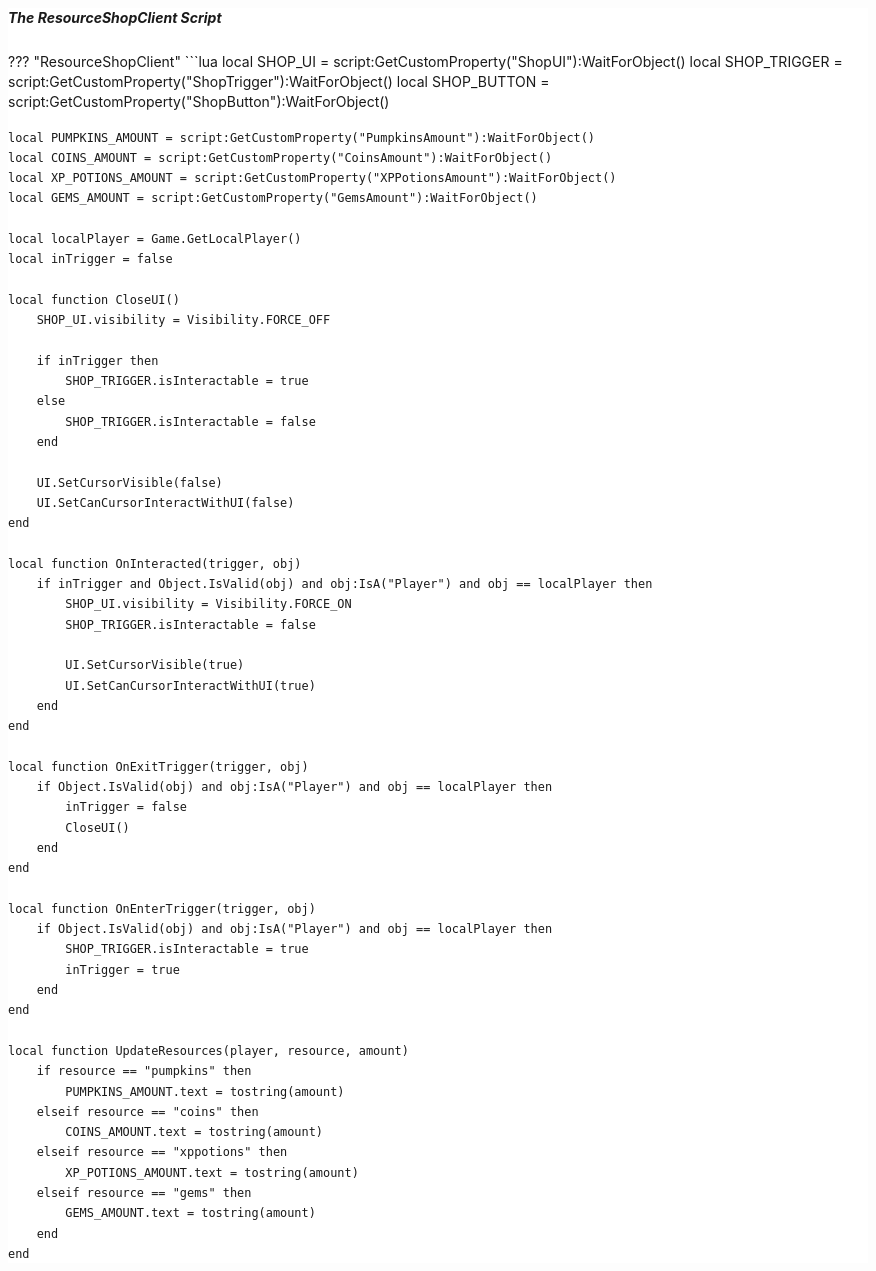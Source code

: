 ##### The ResourceShopClient Script

??? "ResourceShopClient"
    ```lua
    local SHOP_UI = script:GetCustomProperty("ShopUI"):WaitForObject()
    local SHOP_TRIGGER = script:GetCustomProperty("ShopTrigger"):WaitForObject()
    local SHOP_BUTTON = script:GetCustomProperty("ShopButton"):WaitForObject()

    local PUMPKINS_AMOUNT = script:GetCustomProperty("PumpkinsAmount"):WaitForObject()
    local COINS_AMOUNT = script:GetCustomProperty("CoinsAmount"):WaitForObject()
    local XP_POTIONS_AMOUNT = script:GetCustomProperty("XPPotionsAmount"):WaitForObject()
    local GEMS_AMOUNT = script:GetCustomProperty("GemsAmount"):WaitForObject()

    local localPlayer = Game.GetLocalPlayer()
    local inTrigger = false

    local function CloseUI()
        SHOP_UI.visibility = Visibility.FORCE_OFF

        if inTrigger then
            SHOP_TRIGGER.isInteractable = true
        else
            SHOP_TRIGGER.isInteractable = false
        end

        UI.SetCursorVisible(false)
        UI.SetCanCursorInteractWithUI(false)
    end

    local function OnInteracted(trigger, obj)
        if inTrigger and Object.IsValid(obj) and obj:IsA("Player") and obj == localPlayer then
            SHOP_UI.visibility = Visibility.FORCE_ON
            SHOP_TRIGGER.isInteractable = false

            UI.SetCursorVisible(true)
            UI.SetCanCursorInteractWithUI(true)
        end
    end

    local function OnExitTrigger(trigger, obj)
        if Object.IsValid(obj) and obj:IsA("Player") and obj == localPlayer then
            inTrigger = false
            CloseUI()
        end
    end

    local function OnEnterTrigger(trigger, obj)
        if Object.IsValid(obj) and obj:IsA("Player") and obj == localPlayer then
            SHOP_TRIGGER.isInteractable = true
            inTrigger = true
        end
    end

    local function UpdateResources(player, resource, amount)
        if resource == "pumpkins" then
            PUMPKINS_AMOUNT.text = tostring(amount)
        elseif resource == "coins" then
            COINS_AMOUNT.text = tostring(amount)
        elseif resource == "xppotions" then
            XP_POTIONS_AMOUNT.text = tostring(amount)
        elseif resource == "gems" then
            GEMS_AMOUNT.text = tostring(amount)
        end
    end

